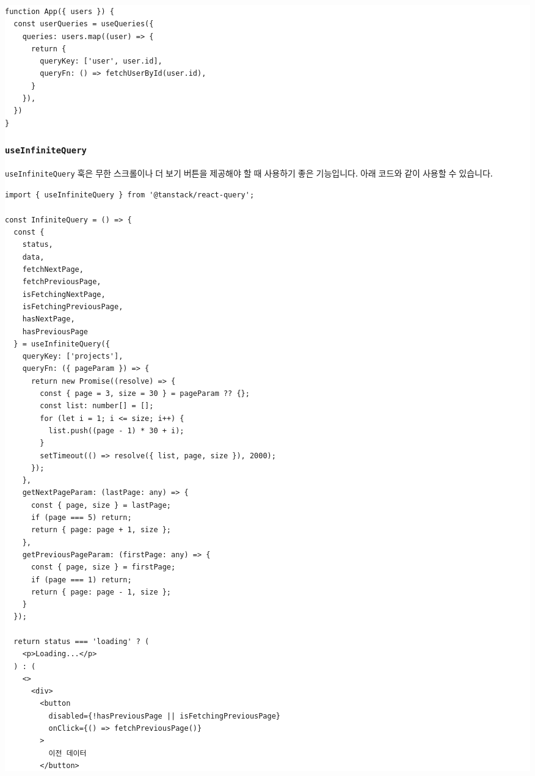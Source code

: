 ```tsx
function App({ users }) {
  const userQueries = useQueries({
    queries: users.map((user) => {
      return {
        queryKey: ['user', user.id],
        queryFn: () => fetchUserById(user.id),
      }
    }),
  })
}
```

### `useInfiniteQuery`
`useInfiniteQuery` 훅은 무한 스크롤이나 더 보기 버튼을 제공해야 할 때 사용하기 좋은 기능입니다. 아래 코드와 같이 사용할 수 있습니다.

```tsx
import { useInfiniteQuery } from '@tanstack/react-query';

const InfiniteQuery = () => {
  const {
    status,
    data,
    fetchNextPage,
    fetchPreviousPage,
    isFetchingNextPage,
    isFetchingPreviousPage,
    hasNextPage,
    hasPreviousPage
  } = useInfiniteQuery({
    queryKey: ['projects'],
    queryFn: ({ pageParam }) => {
      return new Promise((resolve) => {
        const { page = 3, size = 30 } = pageParam ?? {};
        const list: number[] = [];
        for (let i = 1; i <= size; i++) {
          list.push((page - 1) * 30 + i);
        }
        setTimeout(() => resolve({ list, page, size }), 2000);
      });
    },
    getNextPageParam: (lastPage: any) => {
      const { page, size } = lastPage;
      if (page === 5) return;
      return { page: page + 1, size };
    },
    getPreviousPageParam: (firstPage: any) => {
      const { page, size } = firstPage;
      if (page === 1) return;
      return { page: page - 1, size };
    }
  });

  return status === 'loading' ? (
    <p>Loading...</p>
  ) : (
    <>
      <div>
        <button
          disabled={!hasPreviousPage || isFetchingPreviousPage}
          onClick={() => fetchPreviousPage()}
        >
          이전 데이터
        </button>
```